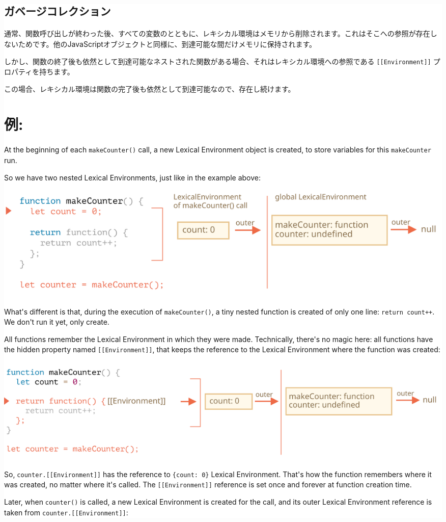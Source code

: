 ## ガベージコレクション 

通常、関数呼び出しが終わった後、すべての変数のとともに、レキシカル環境はメモリから削除されます。これはそこへの参照が存在しないためです。他のJavaScriptオブジェクトと同様に、到達可能な間だけメモリに保持されます。

しかし、関数の終了後も依然として到達可能なネストされた関数がある場合、それはレキシカル環境への参照である `[[Environment]]` プロパティを持ちます。

この場合、レキシカル環境は関数の完了後も依然として到達可能なので、存在し続けます。

例:
=======
At the beginning of each `makeCounter()` call, a new Lexical Environment object is created, to store variables for this `makeCounter` run.

So we have two nested Lexical Environments, just like in the example above:

![](closure-makecounter.svg)

What's different is that, during the execution of `makeCounter()`, a tiny nested function is created of only one line: `return count++`. We don't run it yet, only create.

All functions remember the Lexical Environment in which they were made. Technically, there's no magic here: all functions have the hidden property named `[[Environment]]`, that keeps the reference to the Lexical Environment where the function was created:

![](closure-makecounter-environment.svg)

So, `counter.[[Environment]]` has the reference to `{count: 0}` Lexical Environment. That's how the function remembers where it was created, no matter where it's called. The `[[Environment]]` reference is set once and forever at function creation time.

Later, when `counter()` is called, a new Lexical Environment is created for the call, and its outer Lexical Environment reference is taken from `counter.[[Environment]]`:
